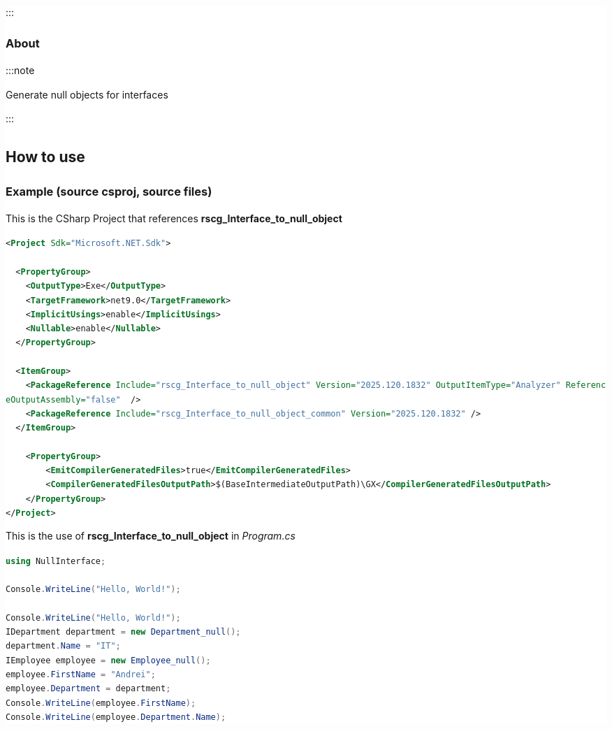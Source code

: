 



:::

### About
:::note

Generate null objects for interfaces


:::

## How to use

### Example (source csproj, source files)

<Tabs>

<TabItem value="csproj" label="CSharp Project">

This is the CSharp Project that references **rscg_Interface_to_null_object**
```xml showLineNumbers {11}
<Project Sdk="Microsoft.NET.Sdk">

  <PropertyGroup>
    <OutputType>Exe</OutputType>
    <TargetFramework>net9.0</TargetFramework>
    <ImplicitUsings>enable</ImplicitUsings>
    <Nullable>enable</Nullable>
  </PropertyGroup>

  <ItemGroup>
    <PackageReference Include="rscg_Interface_to_null_object" Version="2025.120.1832" OutputItemType="Analyzer" ReferenceOutputAssembly="false"  />
    <PackageReference Include="rscg_Interface_to_null_object_common" Version="2025.120.1832" />
  </ItemGroup>

	<PropertyGroup>
		<EmitCompilerGeneratedFiles>true</EmitCompilerGeneratedFiles>
		<CompilerGeneratedFilesOutputPath>$(BaseIntermediateOutputPath)\GX</CompilerGeneratedFilesOutputPath>
	</PropertyGroup>
</Project>

```

</TabItem>

  <TabItem value="D:\gth\RSCG_Examples\v2\rscg_examples\rscg_Interface_to_null_object\src\NullInterface\Program.cs" label="Program.cs" >

  This is the use of **rscg_Interface_to_null_object** in *Program.cs*

```csharp showLineNumbers 
using NullInterface;

Console.WriteLine("Hello, World!");

Console.WriteLine("Hello, World!");
IDepartment department = new Department_null();
department.Name = "IT";
IEmployee employee = new Employee_null();
employee.FirstName = "Andrei";
employee.Department = department;
Console.WriteLine(employee.FirstName);
Console.WriteLine(employee.Department.Name);
```